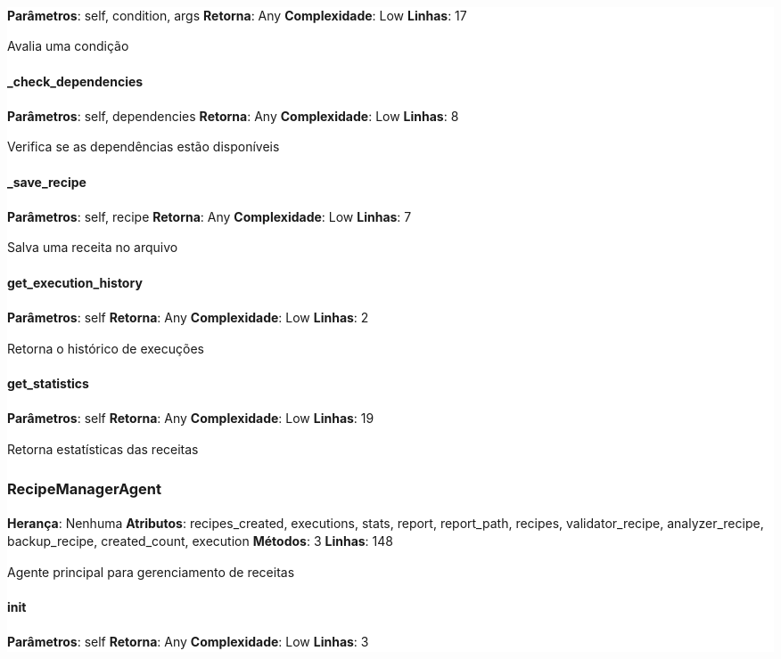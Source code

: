 **Parâmetros**: self, condition, args
**Retorna**: Any
**Complexidade**: Low
**Linhas**: 17

Avalia uma condição

#### _check_dependencies

**Parâmetros**: self, dependencies
**Retorna**: Any
**Complexidade**: Low
**Linhas**: 8

Verifica se as dependências estão disponíveis

#### _save_recipe

**Parâmetros**: self, recipe
**Retorna**: Any
**Complexidade**: Low
**Linhas**: 7

Salva uma receita no arquivo

#### get_execution_history

**Parâmetros**: self
**Retorna**: Any
**Complexidade**: Low
**Linhas**: 2

Retorna o histórico de execuções

#### get_statistics

**Parâmetros**: self
**Retorna**: Any
**Complexidade**: Low
**Linhas**: 19

Retorna estatísticas das receitas

### RecipeManagerAgent

**Herança**: Nenhuma
**Atributos**: recipes_created, executions, stats, report, report_path, recipes, validator_recipe, analyzer_recipe, backup_recipe, created_count, execution
**Métodos**: 3
**Linhas**: 148

Agente principal para gerenciamento de receitas

#### __init__

**Parâmetros**: self
**Retorna**: Any
**Complexidade**: Low
**Linhas**: 3
